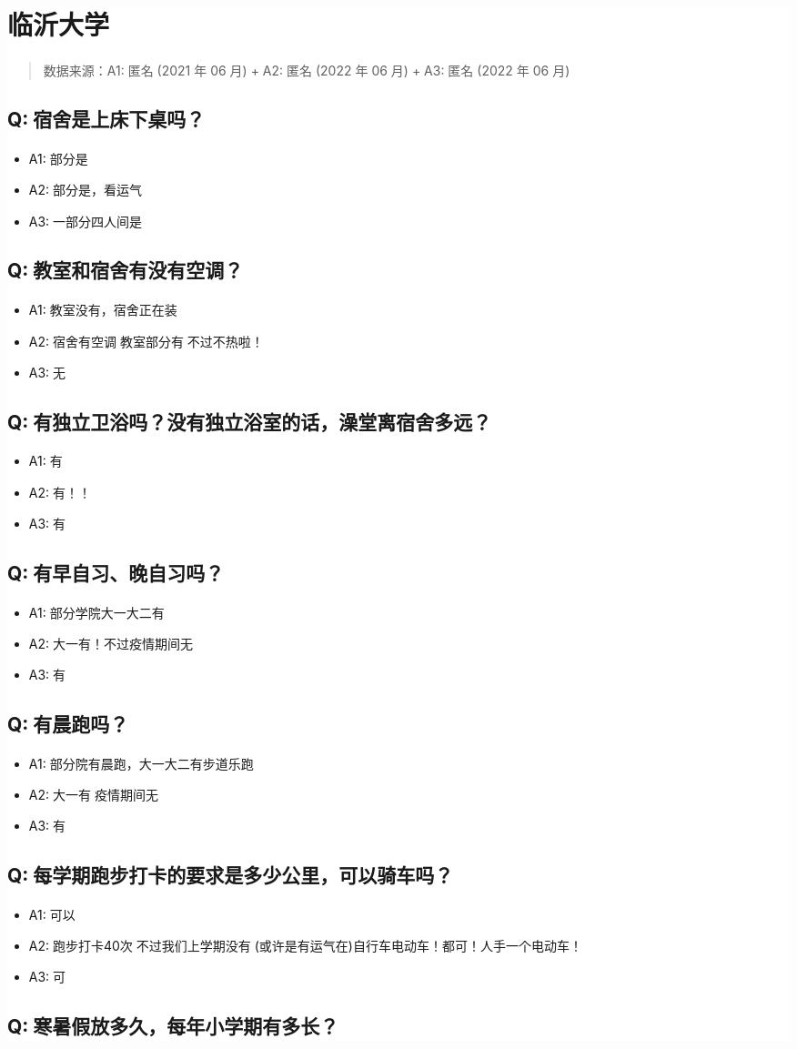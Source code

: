# 临沂大学

> 数据来源：A1: 匿名 (2021 年 06 月) + A2: 匿名 (2022 年 06 月) + A3: 匿名 (2022 年 06 月)

## Q: 宿舍是上床下桌吗？

- A1: 部分是

- A2: 部分是，看运气

- A3: 一部分四人间是

## Q: 教室和宿舍有没有空调？

- A1: 教室没有，宿舍正在装

- A2: 宿舍有空调 教室部分有 不过不热啦！

- A3: 无

## Q: 有独立卫浴吗？没有独立浴室的话，澡堂离宿舍多远？

- A1: 有

- A2: 有！！

- A3: 有

## Q: 有早自习、晚自习吗？

- A1: 部分学院大一大二有

- A2: 大一有！不过疫情期间无

- A3: 有

## Q: 有晨跑吗？

- A1: 部分院有晨跑，大一大二有步道乐跑

- A2: 大一有 疫情期间无

- A3: 有

## Q: 每学期跑步打卡的要求是多少公里，可以骑车吗？

- A1: 可以

- A2: 跑步打卡40次 不过我们上学期没有 (或许是有运气在)自行车电动车！都可！人手一个电动车！

- A3: 可

## Q: 寒暑假放多久，每年小学期有多长？
